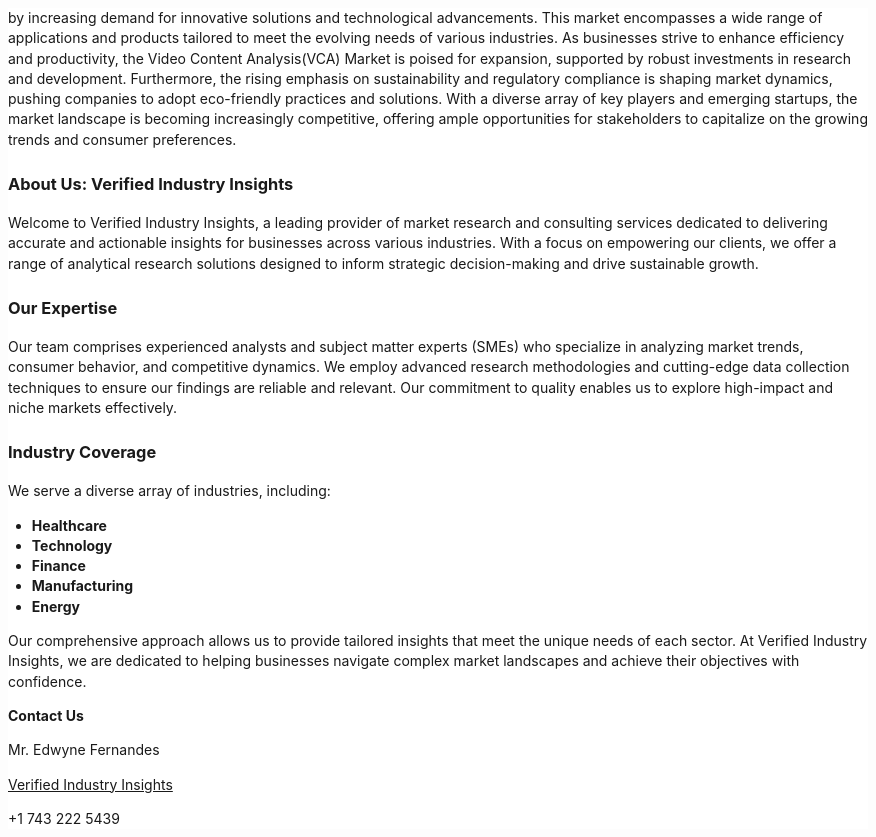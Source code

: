 by increasing demand for innovative solutions and technological advancements. This market encompasses a wide range of applications and products tailored to meet the evolving needs of various industries. As businesses strive to enhance efficiency and productivity, the Video Content Analysis(VCA) Market is poised for expansion, supported by robust investments in research and development. Furthermore, the rising emphasis on sustainability and regulatory compliance is shaping market dynamics, pushing companies to adopt eco-friendly practices and solutions. With a diverse array of key players and emerging startups, the market landscape is becoming increasingly competitive, offering ample opportunities for stakeholders to capitalize on the growing trends and consumer preferences.</p><h3>About Us: Verified Industry Insights</h3><p>Welcome to Verified Industry Insights, a leading provider of market research and consulting services dedicated to delivering accurate and actionable insights for businesses across various industries. With a focus on empowering our clients, we offer a range of analytical research solutions designed to inform strategic decision-making and drive sustainable growth.</p><h3>Our Expertise</h3><p>Our team comprises experienced analysts and subject matter experts (SMEs) who specialize in analyzing market trends, consumer behavior, and competitive dynamics. We employ advanced research methodologies and cutting-edge data collection techniques to ensure our findings are reliable and relevant. Our commitment to quality enables us to explore high-impact and niche markets effectively.</p><h3>Industry Coverage</h3><p>We serve a diverse array of industries, including:</p><ul><li><strong>Healthcare</strong></li><li><strong>Technology</strong></li><li><strong>Finance</strong></li><li><strong>Manufacturing</strong></li><li><strong>Energy</strong></li></ul><p>Our comprehensive approach allows us to provide tailored insights that meet the unique needs of each sector. At Verified Industry Insights, we are dedicated to helping businesses navigate complex market landscapes and achieve their objectives with confidence.</p><p><strong>Contact Us</strong></p><p>Mr. Edwyne Fernandes</p><p><a href="https://www.verifiedindustryinsights.com/">Verified Industry Insights</a></p><p>+1 743 222 5439</p>
